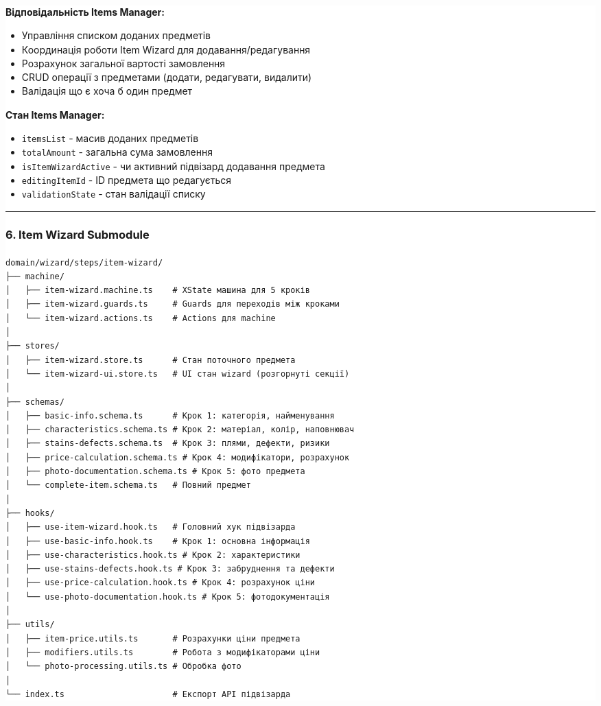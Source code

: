 **Відповідальність Items Manager:**

- Управління списком доданих предметів
- Координація роботи Item Wizard для додавання/редагування
- Розрахунок загальної вартості замовлення
- CRUD операції з предметами (додати, редагувати, видалити)
- Валідація що є хоча б один предмет

**Стан Items Manager:**

- `itemsList` - масив доданих предметів
- `totalAmount` - загальна сума замовлення
- `isItemWizardActive` - чи активний підвізард додавання предмета
- `editingItemId` - ID предмета що редагується
- `validationState` - стан валідації списку

---

### **6. Item Wizard Submodule**

```
domain/wizard/steps/item-wizard/
├── machine/
│   ├── item-wizard.machine.ts    # XState машина для 5 кроків
│   ├── item-wizard.guards.ts     # Guards для переходів між кроками
│   └── item-wizard.actions.ts    # Actions для machine
│
├── stores/
│   ├── item-wizard.store.ts      # Стан поточного предмета
│   └── item-wizard-ui.store.ts   # UI стан wizard (розгорнуті секції)
│
├── schemas/
│   ├── basic-info.schema.ts      # Крок 1: категорія, найменування
│   ├── characteristics.schema.ts # Крок 2: матеріал, колір, наповнювач
│   ├── stains-defects.schema.ts  # Крок 3: плями, дефекти, ризики
│   ├── price-calculation.schema.ts # Крок 4: модифікатори, розрахунок
│   ├── photo-documentation.schema.ts # Крок 5: фото предмета
│   └── complete-item.schema.ts   # Повний предмет
│
├── hooks/
│   ├── use-item-wizard.hook.ts   # Головний хук підвізарда
│   ├── use-basic-info.hook.ts    # Крок 1: основна інформація
│   ├── use-characteristics.hook.ts # Крок 2: характеристики
│   ├── use-stains-defects.hook.ts # Крок 3: забруднення та дефекти
│   ├── use-price-calculation.hook.ts # Крок 4: розрахунок ціни
│   └── use-photo-documentation.hook.ts # Крок 5: фотодокументація
│
├── utils/
│   ├── item-price.utils.ts       # Розрахунки ціни предмета
│   ├── modifiers.utils.ts        # Робота з модифікаторами ціни
│   └── photo-processing.utils.ts # Обробка фото
│
└── index.ts                      # Експорт API підвізарда
```
